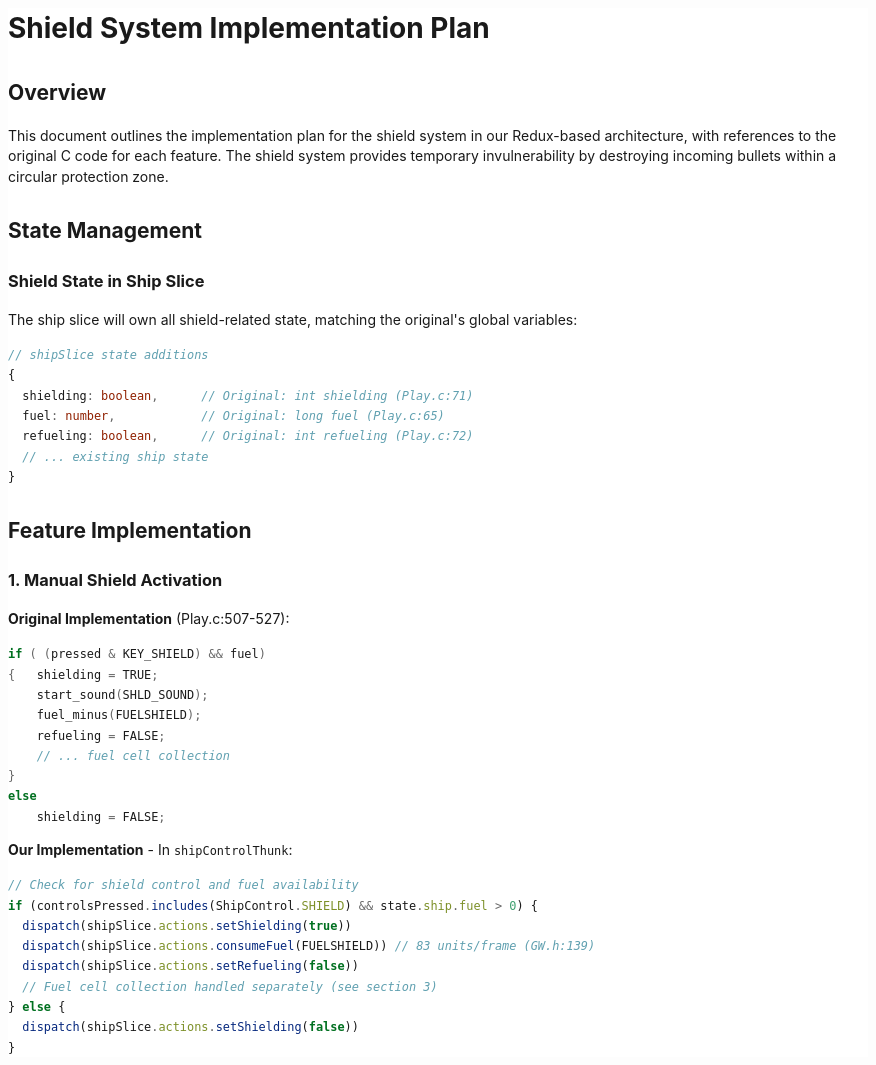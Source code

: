 # Shield System Implementation Plan

## Overview

This document outlines the implementation plan for the shield system in our Redux-based architecture, with references to the original C code for each feature. The shield system provides temporary invulnerability by destroying incoming bullets within a circular protection zone.

## State Management

### Shield State in Ship Slice

The ship slice will own all shield-related state, matching the original's global variables:

```typescript
// shipSlice state additions
{
  shielding: boolean,      // Original: int shielding (Play.c:71)
  fuel: number,            // Original: long fuel (Play.c:65)
  refueling: boolean,      // Original: int refueling (Play.c:72)
  // ... existing ship state
}
```

## Feature Implementation

### 1. Manual Shield Activation

**Original Implementation** (Play.c:507-527):
```c
if ( (pressed & KEY_SHIELD) && fuel)
{   shielding = TRUE;
    start_sound(SHLD_SOUND);
    fuel_minus(FUELSHIELD);
    refueling = FALSE;
    // ... fuel cell collection
}
else
    shielding = FALSE;
```

**Our Implementation** - In `shipControlThunk`:
```typescript
// Check for shield control and fuel availability
if (controlsPressed.includes(ShipControl.SHIELD) && state.ship.fuel > 0) {
  dispatch(shipSlice.actions.setShielding(true))
  dispatch(shipSlice.actions.consumeFuel(FUELSHIELD)) // 83 units/frame (GW.h:139)
  dispatch(shipSlice.actions.setRefueling(false))
  // Fuel cell collection handled separately (see section 3)
} else {
  dispatch(shipSlice.actions.setShielding(false))
}
```
